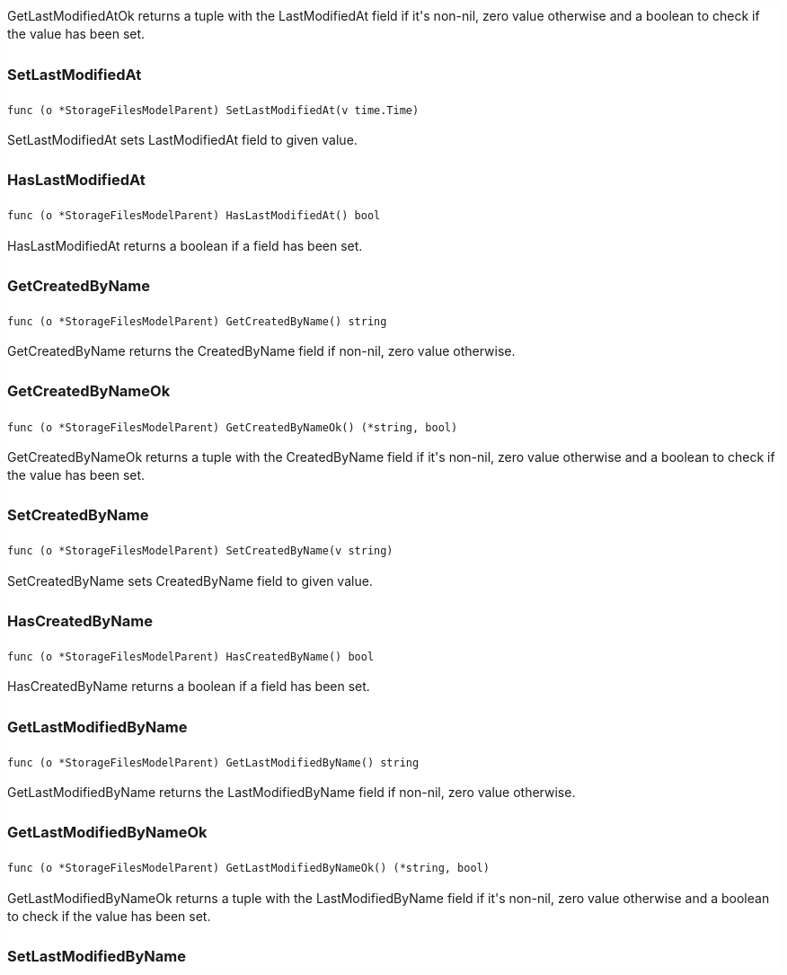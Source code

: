 GetLastModifiedAtOk returns a tuple with the LastModifiedAt field if it's non-nil, zero value otherwise
and a boolean to check if the value has been set.

### SetLastModifiedAt

`func (o *StorageFilesModelParent) SetLastModifiedAt(v time.Time)`

SetLastModifiedAt sets LastModifiedAt field to given value.

### HasLastModifiedAt

`func (o *StorageFilesModelParent) HasLastModifiedAt() bool`

HasLastModifiedAt returns a boolean if a field has been set.

### GetCreatedByName

`func (o *StorageFilesModelParent) GetCreatedByName() string`

GetCreatedByName returns the CreatedByName field if non-nil, zero value otherwise.

### GetCreatedByNameOk

`func (o *StorageFilesModelParent) GetCreatedByNameOk() (*string, bool)`

GetCreatedByNameOk returns a tuple with the CreatedByName field if it's non-nil, zero value otherwise
and a boolean to check if the value has been set.

### SetCreatedByName

`func (o *StorageFilesModelParent) SetCreatedByName(v string)`

SetCreatedByName sets CreatedByName field to given value.

### HasCreatedByName

`func (o *StorageFilesModelParent) HasCreatedByName() bool`

HasCreatedByName returns a boolean if a field has been set.

### GetLastModifiedByName

`func (o *StorageFilesModelParent) GetLastModifiedByName() string`

GetLastModifiedByName returns the LastModifiedByName field if non-nil, zero value otherwise.

### GetLastModifiedByNameOk

`func (o *StorageFilesModelParent) GetLastModifiedByNameOk() (*string, bool)`

GetLastModifiedByNameOk returns a tuple with the LastModifiedByName field if it's non-nil, zero value otherwise
and a boolean to check if the value has been set.

### SetLastModifiedByName
